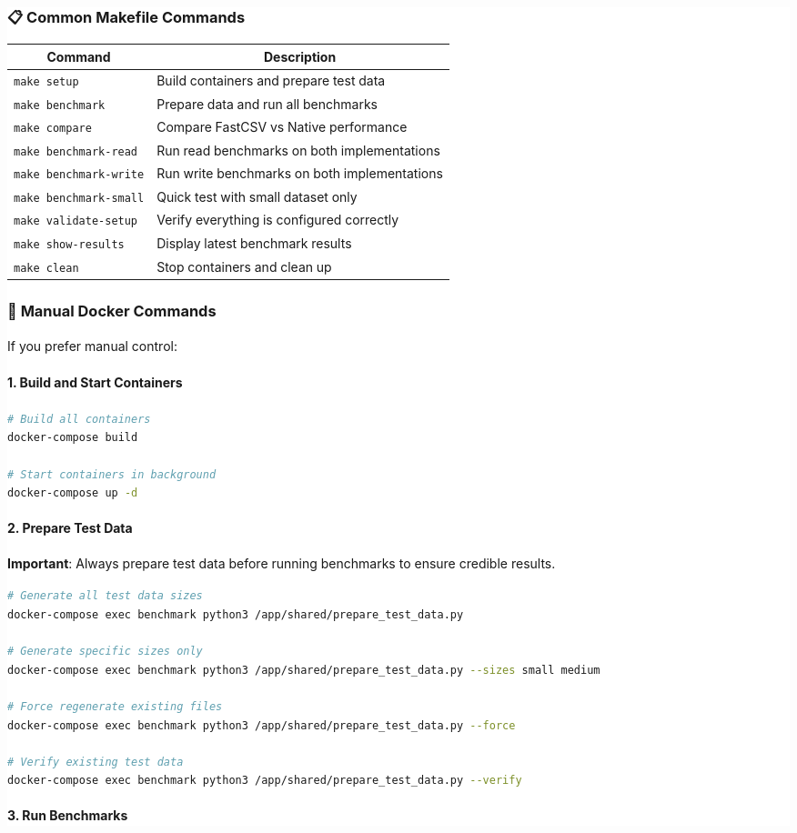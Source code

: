 ### 📋 **Common Makefile Commands**

| Command | Description |
|---------|-------------|
| `make setup` | Build containers and prepare test data |
| `make benchmark` | Prepare data and run all benchmarks |
| `make compare` | Compare FastCSV vs Native performance |
| `make benchmark-read` | Run read benchmarks on both implementations |
| `make benchmark-write` | Run write benchmarks on both implementations |
| `make benchmark-small` | Quick test with small dataset only |
| `make validate-setup` | Verify everything is configured correctly |
| `make show-results` | Display latest benchmark results |
| `make clean` | Stop containers and clean up |

### 🔧 **Manual Docker Commands**

If you prefer manual control:

#### 1. Build and Start Containers

```bash
# Build all containers
docker-compose build

# Start containers in background
docker-compose up -d
```

#### 2. Prepare Test Data

**Important**: Always prepare test data before running benchmarks to ensure credible results.

```bash
# Generate all test data sizes
docker-compose exec benchmark python3 /app/shared/prepare_test_data.py

# Generate specific sizes only
docker-compose exec benchmark python3 /app/shared/prepare_test_data.py --sizes small medium

# Force regenerate existing files
docker-compose exec benchmark python3 /app/shared/prepare_test_data.py --force

# Verify existing test data
docker-compose exec benchmark python3 /app/shared/prepare_test_data.py --verify
```

#### 3. Run Benchmarks
